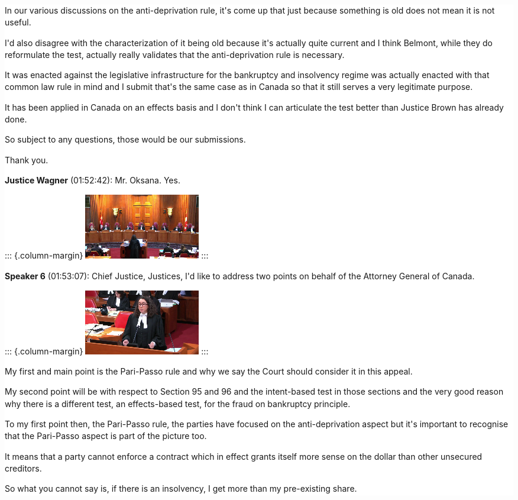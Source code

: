 In our various discussions on the anti-deprivation rule, it's come up that just because something is old does not mean it is not useful.

I'd also disagree with the characterization of it being old because it's actually quite current and I think Belmont, while they do reformulate the test, actually really validates that the anti-deprivation rule is necessary.

It was enacted against the legislative infrastructure for the bankruptcy and insolvency regime was actually enacted with that common law rule in mind and I submit that's the same case as in Canada so that it still serves a very legitimate purpose.

It has been applied in Canada on an effects basis and I don't think I can articulate the test better than Justice Brown has already done.

So subject to any questions, those would be our submissions.

Thank you.

**Justice Wagner** (01:52:42): Mr. Oksana. Yes.

::: {.column-margin}
![](6774.png)
:::

**Speaker 6** (01:53:07): Chief Justice, Justices, I'd like to address two points on behalf of the Attorney General of Canada.

::: {.column-margin}
![](6854.png)
:::

My first and main point is the Pari-Passo rule and why we say the Court should consider it in this appeal.

My second point will be with respect to Section 95 and 96 and the intent-based test in those sections and the very good reason why there is a different test, an effects-based test, for the fraud on bankruptcy principle.

To my first point then, the Pari-Passo rule, the parties have focused on the anti-deprivation aspect but it's important to recognise that the Pari-Passo aspect is part of the picture too.

It means that a party cannot enforce a contract which in effect grants itself more sense on the dollar than other unsecured creditors.

So what you cannot say is, if there is an insolvency, I get more than my pre-existing share.

